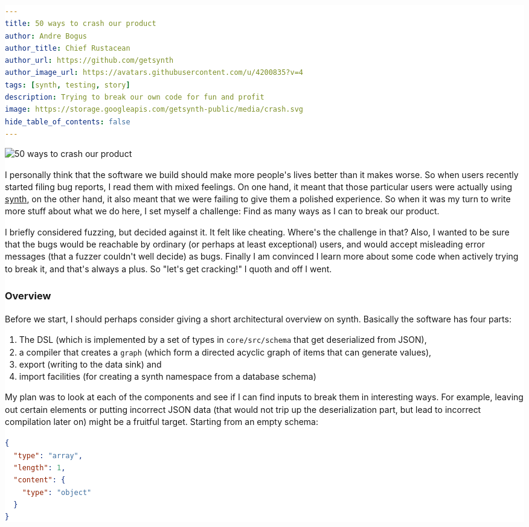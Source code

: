 ```yaml
---
title: 50 ways to crash our product
author: Andre Bogus
author_title: Chief Rustacean
author_url: https://github.com/getsynth
author_image_url: https://avatars.githubusercontent.com/u/4200835?v=4
tags: [synth, testing, story]
description: Trying to break our own code for fun and profit
image: https://storage.googleapis.com/getsynth-public/media/crash.svg
hide_table_of_contents: false
---
```


![50 ways to crash our product](https://storage.googleapis.com/getsynth-public/media/crash.svg)

I personally think that the software we build should make more people's lives better than it makes worse. So when users recently started filing bug reports, I read them with mixed feelings. On one hand, it meant that those particular users were actually using [synth](https://getsynth.com), on the other hand, it also meant that we were failing to give them a polished experience. So when it was my turn to write more stuff about what we do here, I set myself a challenge: Find as many ways as I can to break our product.

I briefly considered fuzzing, but decided against it. It felt like cheating. Where's the challenge in that? Also, I wanted to be sure that the bugs would be reachable by ordinary (or perhaps at least exceptional) users, and would accept misleading error messages (that a fuzzer couldn't well decide) as bugs. Finally I am convinced I learn more about some code when actively trying to break it, and that's always a plus. So "let's get cracking!" I quoth and off I went.

### Overview

Before we start, I should perhaps consider giving a short architectural overview on synth. Basically the software has four parts:

1. The DSL (which is implemented by a set of types in `core/src/schema` that get deserialized from JSON),
2. a compiler that creates a `graph` (which form a directed acyclic graph of items that can generate values),
3. export (writing to the data sink) and
4. import facilities (for creating a synth namespace from a database schema)

My plan was to look at each of the components and see if I can find inputs to break them in interesting ways. For example, leaving out certain elements or putting incorrect JSON data (that would not trip up the deserialization part, but lead to incorrect compilation later on) might be a fruitful target. Starting from an empty schema:

```json synth
{
  "type": "array",
  "length": 1,
  "content": {
    "type": "object"
  }
}
```
